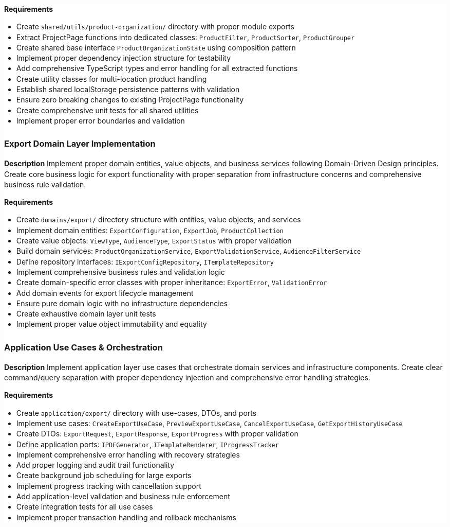**Requirements**
 
- Create `shared/utils/product-organization/` directory with proper module exports
- Extract ProjectPage functions into dedicated classes: `ProductFilter`, `ProductSorter`, `ProductGrouper`
- Create shared base interface `ProductOrganizationState` using composition pattern
- Implement proper dependency injection structure for testability
- Add comprehensive TypeScript types and error handling for all extracted functions
- Create utility classes for multi-location product handling
- Establish shared localStorage persistence patterns with validation
- Ensure zero breaking changes to existing ProjectPage functionality
- Create comprehensive unit tests for all shared utilities
- Implement proper error boundaries and validation

### Export Domain Layer Implementation

**Description** 
Implement proper domain entities, value objects, and business services following Domain-Driven Design principles. Create core business logic for export functionality with proper separation from infrastructure concerns and comprehensive business rule validation.

**Requirements**
 
- Create `domains/export/` directory structure with entities, value objects, and services
- Implement domain entities: `ExportConfiguration`, `ExportJob`, `ProductCollection`
- Create value objects: `ViewType`, `AudienceType`, `ExportStatus` with proper validation
- Build domain services: `ProductOrganizationService`, `ExportValidationService`, `AudienceFilterService`
- Define repository interfaces: `IExportConfigRepository`, `ITemplateRepository`
- Implement comprehensive business rules and validation logic
- Create domain-specific error classes with proper inheritance: `ExportError`, `ValidationError`
- Add domain events for export lifecycle management
- Ensure pure domain logic with no infrastructure dependencies
- Create exhaustive domain layer unit tests
- Implement proper value object immutability and equality

### Application Use Cases & Orchestration

**Description** 
Implement application layer use cases that orchestrate domain services and infrastructure components. Create clear command/query separation with proper dependency injection and comprehensive error handling strategies.

**Requirements**
 
- Create `application/export/` directory with use-cases, DTOs, and ports
- Implement use cases: `CreateExportUseCase`, `PreviewExportUseCase`, `CancelExportUseCase`, `GetExportHistoryUseCase`
- Create DTOs: `ExportRequest`, `ExportResponse`, `ExportProgress` with proper validation
- Define application ports: `IPDFGenerator`, `ITemplateRenderer`, `IProgressTracker`
- Implement comprehensive error handling with recovery strategies
- Add proper logging and audit trail functionality
- Create background job scheduling for large exports
- Implement progress tracking with cancellation support
- Add application-level validation and business rule enforcement
- Create integration tests for all use cases
- Implement proper transaction handling and rollback mechanisms
